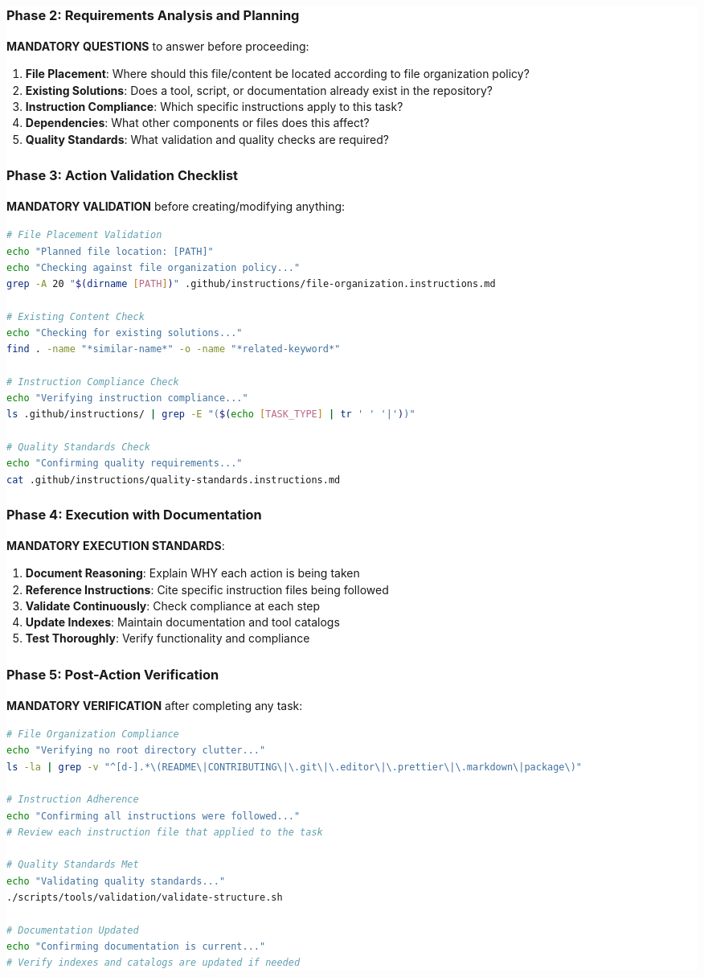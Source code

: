 ### **Phase 2: Requirements Analysis and Planning**

**MANDATORY QUESTIONS** to answer before proceeding:

1. **File Placement**: Where should this file/content be located according to file organization policy?
2. **Existing Solutions**: Does a tool, script, or documentation already exist in the repository?
3. **Instruction Compliance**: Which specific instructions apply to this task?
4. **Dependencies**: What other components or files does this affect?
5. **Quality Standards**: What validation and quality checks are required?

### **Phase 3: Action Validation Checklist**

**MANDATORY VALIDATION** before creating/modifying anything:

```bash
# File Placement Validation
echo "Planned file location: [PATH]"
echo "Checking against file organization policy..."
grep -A 20 "$(dirname [PATH])" .github/instructions/file-organization.instructions.md

# Existing Content Check
echo "Checking for existing solutions..."
find . -name "*similar-name*" -o -name "*related-keyword*"

# Instruction Compliance Check
echo "Verifying instruction compliance..."
ls .github/instructions/ | grep -E "($(echo [TASK_TYPE] | tr ' ' '|'))"

# Quality Standards Check
echo "Confirming quality requirements..."
cat .github/instructions/quality-standards.instructions.md
```

### **Phase 4: Execution with Documentation**

**MANDATORY EXECUTION STANDARDS**:

1. **Document Reasoning**: Explain WHY each action is being taken
2. **Reference Instructions**: Cite specific instruction files being followed
3. **Validate Continuously**: Check compliance at each step
4. **Update Indexes**: Maintain documentation and tool catalogs
5. **Test Thoroughly**: Verify functionality and compliance

### **Phase 5: Post-Action Verification**

**MANDATORY VERIFICATION** after completing any task:

```bash
# File Organization Compliance
echo "Verifying no root directory clutter..."
ls -la | grep -v "^[d-].*\(README\|CONTRIBUTING\|\.git\|\.editor\|\.prettier\|\.markdown\|package\)"

# Instruction Adherence
echo "Confirming all instructions were followed..."
# Review each instruction file that applied to the task

# Quality Standards Met
echo "Validating quality standards..."
./scripts/tools/validation/validate-structure.sh

# Documentation Updated
echo "Confirming documentation is current..."
# Verify indexes and catalogs are updated if needed
```
